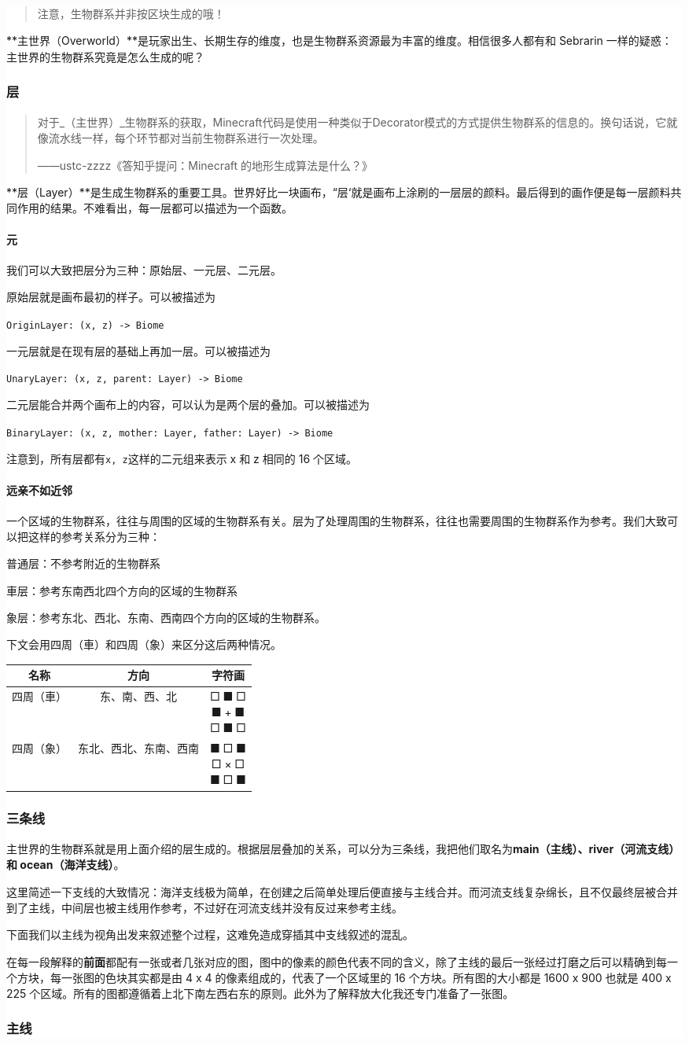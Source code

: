 > 注意，生物群系并非按区块生成的哦！

**主世界（Overworld）**是玩家出生、长期生存的维度，也是生物群系资源最为丰富的维度。相信很多人都有和 Sebrarin 一样的疑惑：主世界的生物群系究竟是怎么生成的呢？

### 层

> 对于_（主世界）_生物群系的获取，Minecraft代码是使用一种类似于Decorator模式的方式提供生物群系的信息的。换句话说，它就像流水线一样，每个环节都对当前生物群系进行一次处理。
>
> ——ustc-zzzz《答知乎提问：Minecraft 的地形生成算法是什么？》

**层（Layer）**是生成生物群系的重要工具。世界好比一块画布，“层‘就是画布上涂刷的一层层的颜料。最后得到的画作便是每一层颜料共同作用的结果。不难看出，每一层都可以描述为一个函数。

#### 元

我们可以大致把层分为三种：原始层、一元层、二元层。

原始层就是画布最初的样子。可以被描述为 

`OriginLayer: (x, z) -> Biome`

一元层就是在现有层的基础上再加一层。可以被描述为

`UnaryLayer: (x, z, parent: Layer) -> Biome`

二元层能合并两个画布上的内容，可以认为是两个层的叠加。可以被描述为

`BinaryLayer: (x, z, mother: Layer, father: Layer) -> Biome`

注意到，所有层都有`x, z`这样的二元组来表示 x 和 z 相同的 16 个区域。

#### 远亲不如近邻

一个区域的生物群系，往往与周围的区域的生物群系有关。层为了处理周围的生物群系，往往也需要周围的生物群系作为参考。我们大致可以把这样的参考关系分为三种：

普通层：不参考附近的生物群系

車层：参考东南西北四个方向的区域的生物群系

象层：参考东北、西北、东南、西南四个方向的区域的生物群系。

下文会用四周（車）和四周（象）来区分这后两种情况。

|    名称    |          方向          |             字符画             |
| :--------: | :--------------------: | :----------------------------: |
| 四周（車） |     东、南、西、北     | □ ■ □<br/>■ + ■<br/>□ ■ □<br/> |
| 四周（象） | 东北、西北、东南、西南 | ■ □ ■<br/>□ × □<br/>■ □ ■<br/> |

### 三条线

主世界的生物群系就是用上面介绍的层生成的。根据层层叠加的关系，可以分为三条线，我把他们取名为**main（主线）、river（河流支线） 和 ocean（海洋支线）**。

这里简述一下支线的大致情况：海洋支线极为简单，在创建之后简单处理后便直接与主线合并。而河流支线复杂绵长，且不仅最终层被合并到了主线，中间层也被主线用作参考，不过好在河流支线并没有反过来参考主线。

下面我们以主线为视角出发来叙述整个过程，这难免造成穿插其中支线叙述的混乱。

在每一段解释的**前面**都配有一张或者几张对应的图，图中的像素的颜色代表不同的含义，除了主线的最后一张经过打磨之后可以精确到每一个方块，每一张图的色块其实都是由 4 x 4 的像素组成的，代表了一个区域里的 16 个方块。所有图的大小都是 1600 x 900 也就是 400 x 225 个区域。所有的图都遵循着上北下南左西右东的原则。此外为了解释放大化我还专门准备了一张图。

### 主线
